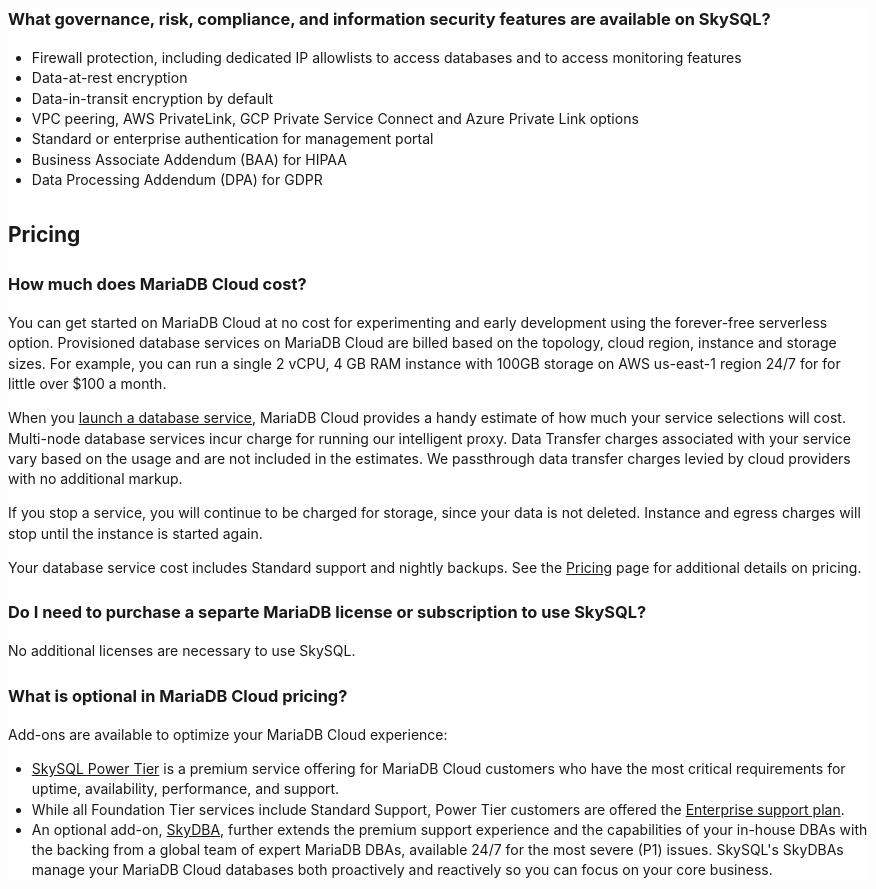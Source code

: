 
### What governance, risk, compliance, and information security features are available on SkySQL?

* Firewall protection, including dedicated IP allowlists to access databases and to access monitoring features
* Data-at-rest encryption
* Data-in-transit encryption by default
* VPC peering, AWS PrivateLink, GCP Private Service Connect and Azure Private Link options
* Standard or enterprise authentication for management portal
* Business Associate Addendum (BAA) for HIPAA
* Data Processing Addendum (DPA) for GDPR

## Pricing

### How much does MariaDB Cloud cost?

You can get started on MariaDB Cloud at no cost for experimenting and early development using the forever-free serverless option. Provisioned database services on MariaDB Cloud are billed based on the topology, cloud region, instance and storage sizes. For example, you can run a single 2 vCPU, 4 GB RAM instance with 100GB storage on AWS us-east-1 region 24/7 for for little over $100 a month.

When you [launch a database service](../Portal%20features/Launch%20page/), MariaDB Cloud provides a handy estimate of how much your service selections will cost. Multi-node database services incur charge for running our intelligent proxy. Data Transfer charges associated with your service vary based on the usage and are not included in the estimates. We passthrough data transfer charges levied by cloud providers with no additional markup.

If you stop a service, you will continue to be charged for storage, since your data is not deleted. Instance and egress charges will stop until the instance is started again.

Your database service cost includes Standard support and nightly backups. See the [Pricing](Billing%20and%20Power%20Tier/Pricing.md) page for additional details on pricing.

### Do I need to purchase a separte MariaDB license or subscription to use SkySQL?

No additional licenses are necessary to use SkySQL.

### What is optional in MariaDB Cloud pricing?

Add-ons are available to optimize your MariaDB Cloud experience:

* [SkySQL Power Tier](../Billing%20and%20Power%20Tier/) is a premium service offering for MariaDB Cloud customers who have the most critical requirements for uptime, availability, performance, and support.
* While all Foundation Tier services include Standard Support, Power Tier customers are offered the  [Enterprise support plan](broken-reference).
* An optional add-on, [SkyDBA](../FractionalDBA/), further extends the premium support experience and the capabilities of your in-house DBAs with the backing from a global team of expert MariaDB DBAs, available 24/7 for the most severe (P1) issues. SkySQL's SkyDBAs manage your MariaDB Cloud databases both proactively and reactively so you can focus on your core business.
